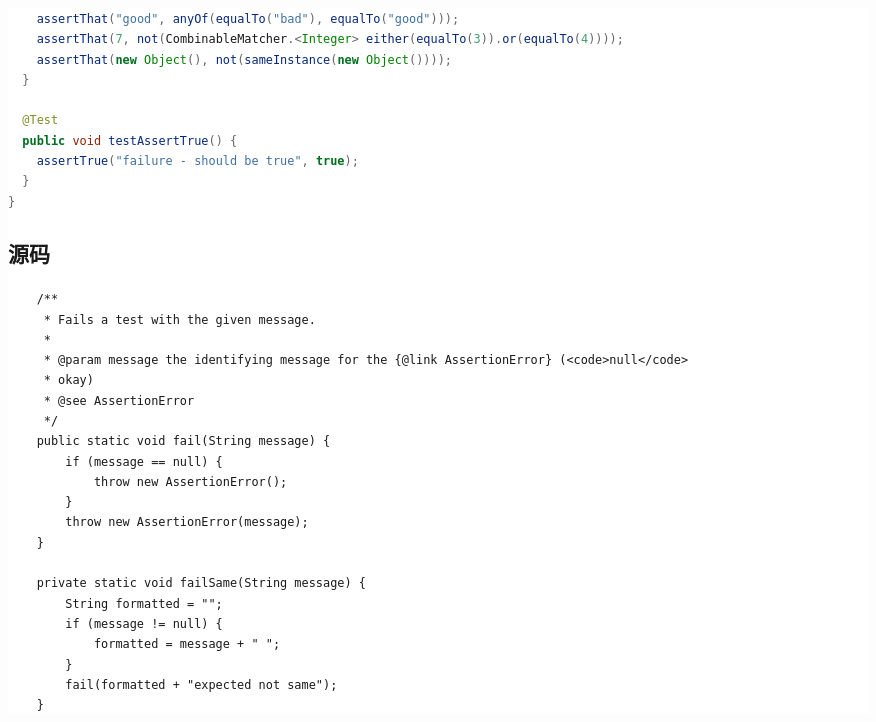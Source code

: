 ```java
    assertThat("good", anyOf(equalTo("bad"), equalTo("good")));
    assertThat(7, not(CombinableMatcher.<Integer> either(equalTo(3)).or(equalTo(4))));
    assertThat(new Object(), not(sameInstance(new Object())));
  }

  @Test
  public void testAssertTrue() {
    assertTrue("failure - should be true", true);
  }
}

```

## 源码

```text
    /**
     * Fails a test with the given message.
     *
     * @param message the identifying message for the {@link AssertionError} (<code>null</code>
     * okay)
     * @see AssertionError
     */
    public static void fail(String message) {
        if (message == null) {
            throw new AssertionError();
        }
        throw new AssertionError(message);
    }
    
    private static void failSame(String message) {
        String formatted = "";
        if (message != null) {
            formatted = message + " ";
        }
        fail(formatted + "expected not same");
    }
```
